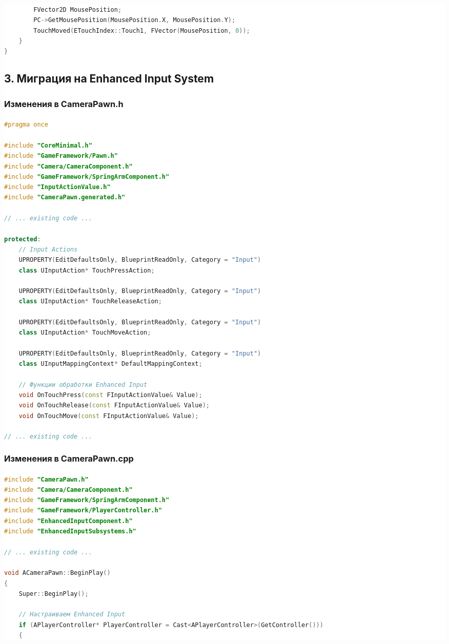 ```cpp
        FVector2D MousePosition;
        PC->GetMousePosition(MousePosition.X, MousePosition.Y);
        TouchMoved(ETouchIndex::Touch1, FVector(MousePosition, 0));
    }
}
```

## 3. Миграция на Enhanced Input System

### Изменения в CameraPawn.h
```cpp
#pragma once

#include "CoreMinimal.h"
#include "GameFramework/Pawn.h"
#include "Camera/CameraComponent.h"
#include "GameFramework/SpringArmComponent.h"
#include "InputActionValue.h"
#include "CameraPawn.generated.h"

// ... existing code ...

protected:
    // Input Actions
    UPROPERTY(EditDefaultsOnly, BlueprintReadOnly, Category = "Input")
    class UInputAction* TouchPressAction;

    UPROPERTY(EditDefaultsOnly, BlueprintReadOnly, Category = "Input")
    class UInputAction* TouchReleaseAction;

    UPROPERTY(EditDefaultsOnly, BlueprintReadOnly, Category = "Input")
    class UInputAction* TouchMoveAction;

    UPROPERTY(EditDefaultsOnly, BlueprintReadOnly, Category = "Input")
    class UInputMappingContext* DefaultMappingContext;

    // Функции обработки Enhanced Input
    void OnTouchPress(const FInputActionValue& Value);
    void OnTouchRelease(const FInputActionValue& Value);
    void OnTouchMove(const FInputActionValue& Value);

// ... existing code ...
```

### Изменения в CameraPawn.cpp
```cpp
#include "CameraPawn.h"
#include "Camera/CameraComponent.h"
#include "GameFramework/SpringArmComponent.h"
#include "GameFramework/PlayerController.h"
#include "EnhancedInputComponent.h"
#include "EnhancedInputSubsystems.h"

// ... existing code ...

void ACameraPawn::BeginPlay()
{
    Super::BeginPlay();

    // Настраиваем Enhanced Input
    if (APlayerController* PlayerController = Cast<APlayerController>(GetController()))
    {
```
